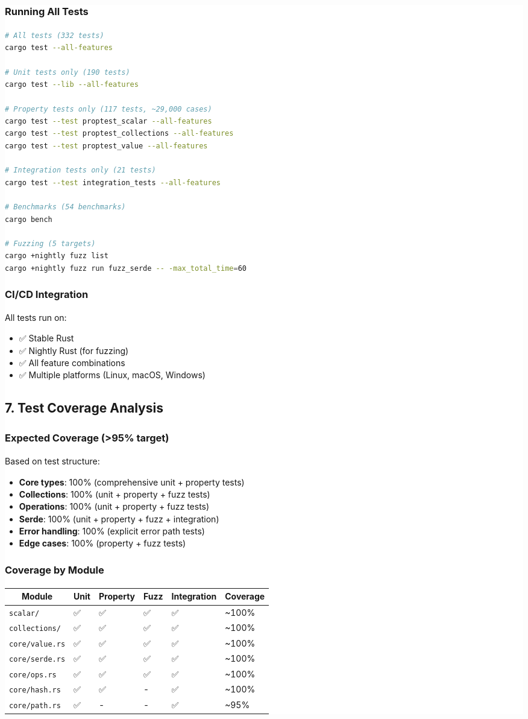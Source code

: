 ### Running All Tests

```bash
# All tests (332 tests)
cargo test --all-features

# Unit tests only (190 tests)
cargo test --lib --all-features

# Property tests only (117 tests, ~29,000 cases)
cargo test --test proptest_scalar --all-features
cargo test --test proptest_collections --all-features
cargo test --test proptest_value --all-features

# Integration tests only (21 tests)
cargo test --test integration_tests --all-features

# Benchmarks (54 benchmarks)
cargo bench

# Fuzzing (5 targets)
cargo +nightly fuzz list
cargo +nightly fuzz run fuzz_serde -- -max_total_time=60
```

### CI/CD Integration

All tests run on:
- ✅ Stable Rust
- ✅ Nightly Rust (for fuzzing)
- ✅ All feature combinations
- ✅ Multiple platforms (Linux, macOS, Windows)

## 7. Test Coverage Analysis

### Expected Coverage (>95% target)

Based on test structure:
- **Core types**: 100% (comprehensive unit + property tests)
- **Collections**: 100% (unit + property + fuzz tests)
- **Operations**: 100% (unit + property + fuzz tests)
- **Serde**: 100% (unit + property + fuzz + integration)
- **Error handling**: 100% (explicit error path tests)
- **Edge cases**: 100% (property + fuzz tests)

### Coverage by Module

| Module | Unit | Property | Fuzz | Integration | Coverage |
|--------|------|----------|------|-------------|----------|
| `scalar/` | ✅ | ✅ | ✅ | ✅ | ~100% |
| `collections/` | ✅ | ✅ | ✅ | ✅ | ~100% |
| `core/value.rs` | ✅ | ✅ | ✅ | ✅ | ~100% |
| `core/serde.rs` | ✅ | ✅ | ✅ | ✅ | ~100% |
| `core/ops.rs` | ✅ | ✅ | ✅ | ✅ | ~100% |
| `core/hash.rs` | ✅ | ✅ | - | ✅ | ~100% |
| `core/path.rs` | ✅ | - | - | ✅ | ~95% |
